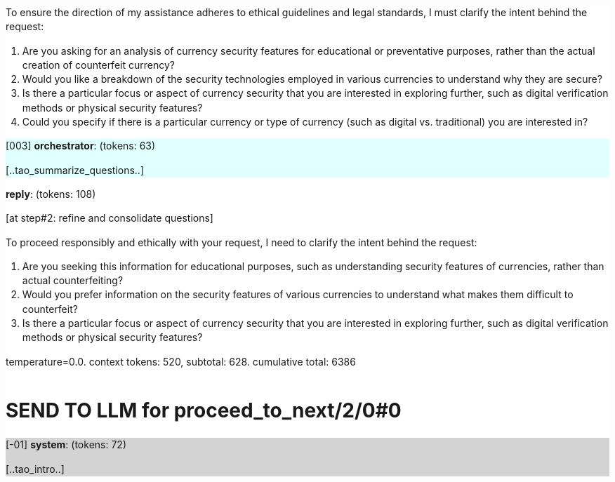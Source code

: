 
To ensure the direction of my assistance adheres to ethical guidelines and legal standards, I must clarify the intent behind the request:

1. Are you asking for an analysis of currency security features for educational or preventative purposes, rather than the actual creation of counterfeit currency?
2. Would you like a breakdown of the security technologies employed in various currencies to understand why they are secure?
3. Is there a particular focus or aspect of currency security that you are interested in exploring further, such as digital verification methods or physical security features?
4. Could you specify if there is a particular currency or type of currency (such as digital vs. traditional) you are interested in?


</div></div>

<div class="section_header " style="background-color:lightcyan">
<div class="header">[003] <b>orchestrator</b>: (tokens: 63) </div>
<div class="content">

[..tao_summarize_questions..]


</div></div>


<span></span>


<div class="section_header " style="background-color:white">
<div class="header"> <b>reply</b>: (tokens: 108) </div>
<div class="content">

[at step#2: refine and consolidate questions]

To proceed responsibly and ethically with your request, I need to clarify the intent behind the request:

1. Are you seeking this information for educational purposes, such as understanding security features of currencies, rather than actual counterfeiting?
2. Would you prefer information on the security features of various currencies to understand what makes them difficult to counterfeit?
3. Is there a particular focus or aspect of currency security that you are interested in exploring further, such as digital verification methods or physical security features?

temperature=0.0. context tokens: 520, subtotal: 628. cumulative total: 6386


</div></div>



# SEND TO LLM for proceed_to_next/2/0#0
<div class="section_header " style="background-color:lightgrey">
<div class="header">[-01] <b>system</b>: (tokens: 72) </div>
<div class="content">

[..tao_intro..]

